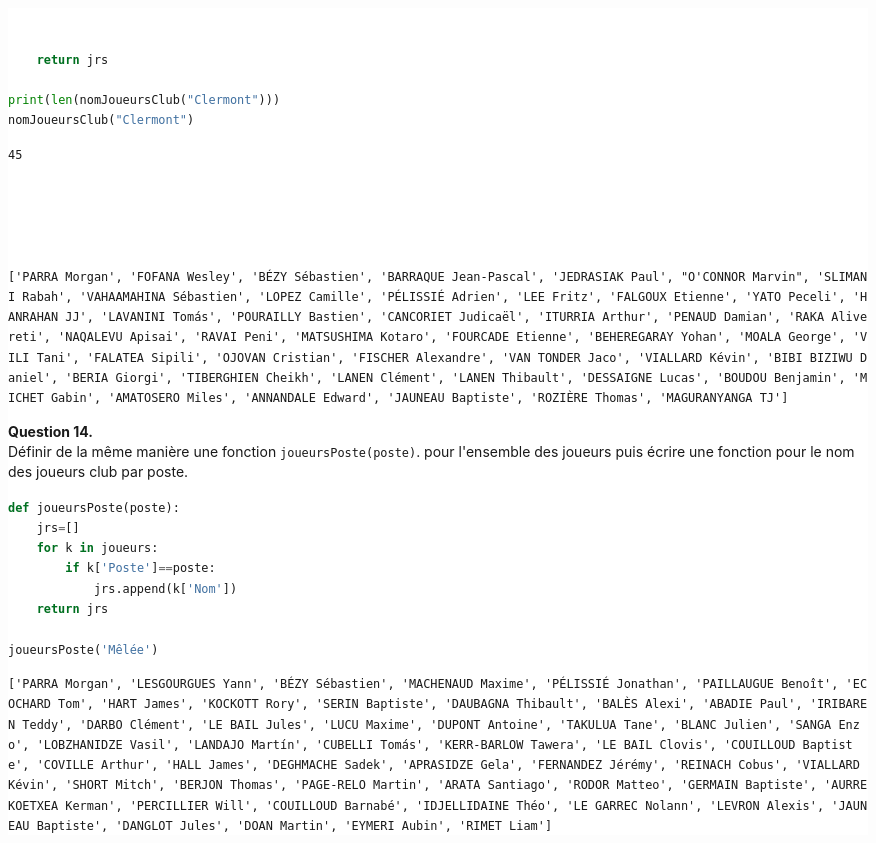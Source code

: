 ```python
            
    
    return jrs

print(len(nomJoueursClub("Clermont")))
nomJoueursClub("Clermont")
```

    45





    ['PARRA Morgan', 'FOFANA Wesley', 'BÉZY Sébastien', 'BARRAQUE Jean-Pascal', 'JEDRASIAK Paul', "O'CONNOR Marvin", 'SLIMANI Rabah', 'VAHAAMAHINA Sébastien', 'LOPEZ Camille', 'PÉLISSIÉ Adrien', 'LEE Fritz', 'FALGOUX Etienne', 'YATO Peceli', 'HANRAHAN JJ', 'LAVANINI Tomás', 'POURAILLY Bastien', 'CANCORIET Judicaël', 'ITURRIA Arthur', 'PENAUD Damian', 'RAKA Alivereti', 'NAQALEVU Apisai', 'RAVAI Peni', 'MATSUSHIMA Kotaro', 'FOURCADE Etienne', 'BEHEREGARAY Yohan', 'MOALA George', 'VILI Tani', 'FALATEA Sipili', 'OJOVAN Cristian', 'FISCHER Alexandre', 'VAN TONDER Jaco', 'VIALLARD Kévin', 'BIBI BIZIWU Daniel', 'BERIA Giorgi', 'TIBERGHIEN Cheikh', 'LANEN Clément', 'LANEN Thibault', 'DESSAIGNE Lucas', 'BOUDOU Benjamin', 'MICHET Gabin', 'AMATOSERO Miles', 'ANNANDALE Edward', 'JAUNEAU Baptiste', 'ROZIÈRE Thomas', 'MAGURANYANGA TJ']



**Question 14.**  
Définir de la même manière une fonction `joueursPoste(poste)`. pour l'ensemble des joueurs puis écrire une fonction pour le nom des joueurs club par poste.


```python
def joueursPoste(poste):
    jrs=[]
    for k in joueurs:
        if k['Poste']==poste:
            jrs.append(k['Nom']) 
    return jrs

joueursPoste('Mêlée')


```




    ['PARRA Morgan', 'LESGOURGUES Yann', 'BÉZY Sébastien', 'MACHENAUD Maxime', 'PÉLISSIÉ Jonathan', 'PAILLAUGUE Benoît', 'ECOCHARD Tom', 'HART James', 'KOCKOTT Rory', 'SERIN Baptiste', 'DAUBAGNA Thibault', 'BALÈS Alexi', 'ABADIE Paul', 'IRIBAREN Teddy', 'DARBO Clément', 'LE BAIL Jules', 'LUCU Maxime', 'DUPONT Antoine', 'TAKULUA Tane', 'BLANC Julien', 'SANGA Enzo', 'LOBZHANIDZE Vasil', 'LANDAJO Martín', 'CUBELLI Tomás', 'KERR-BARLOW Tawera', 'LE BAIL Clovis', 'COUILLOUD Baptiste', 'COVILLE Arthur', 'HALL James', 'DEGHMACHE Sadek', 'APRASIDZE Gela', 'FERNANDEZ Jérémy', 'REINACH Cobus', 'VIALLARD Kévin', 'SHORT Mitch', 'BERJON Thomas', 'PAGE-RELO Martin', 'ARATA Santiago', 'RODOR Matteo', 'GERMAIN Baptiste', 'AURREKOETXEA Kerman', 'PERCILLIER Will', 'COUILLOUD Barnabé', 'IDJELLIDAINE Théo', 'LE GARREC Nolann', 'LEVRON Alexis', 'JAUNEAU Baptiste', 'DANGLOT Jules', 'DOAN Martin', 'EYMERI Aubin', 'RIMET Liam']

